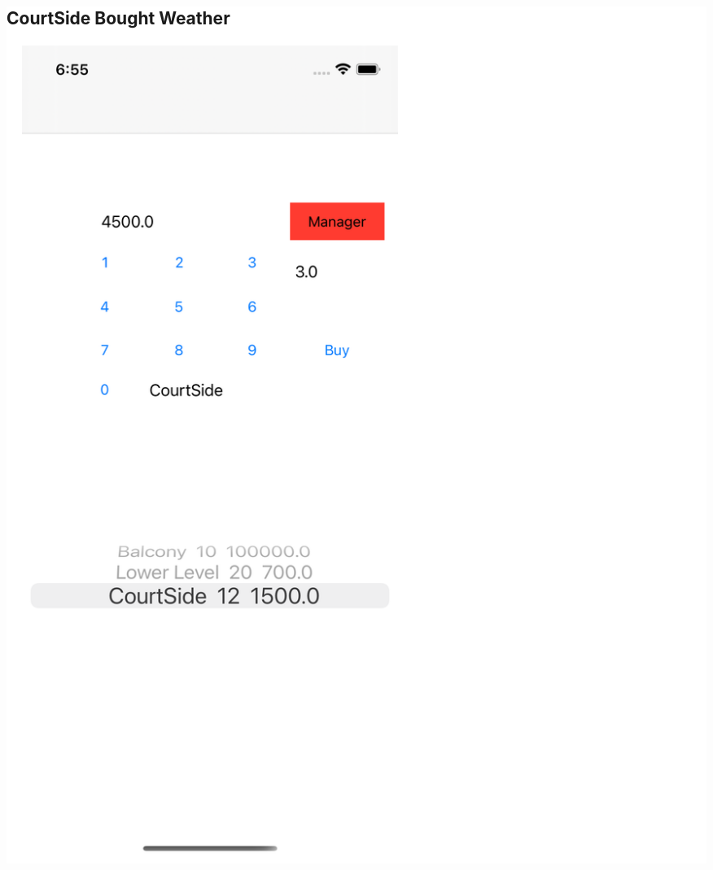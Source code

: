 
## **CourtSide Bought Weather**

<img src="https://github.com/noarrassam/RaptorsTicketsApp/blob/main/Images/4.png" width="500" height="1000">
